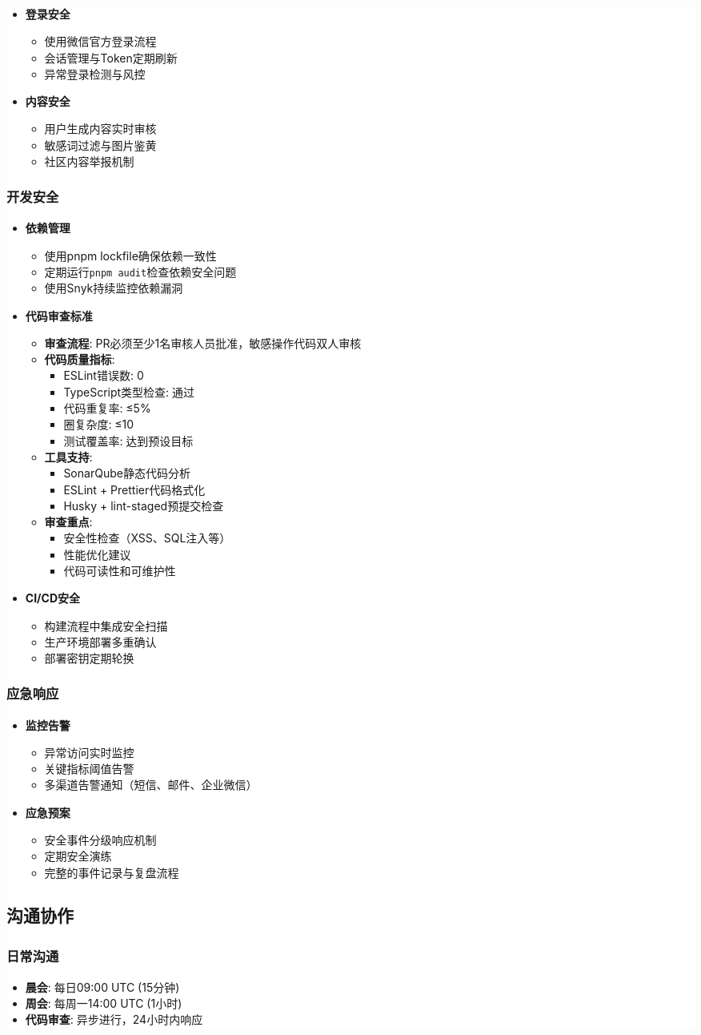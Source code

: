 - **登录安全**
  - 使用微信官方登录流程
  - 会话管理与Token定期刷新
  - 异常登录检测与风控
  
- **内容安全**
  - 用户生成内容实时审核
  - 敏感词过滤与图片鉴黄
  - 社区内容举报机制

### 开发安全
- **依赖管理**
  - 使用pnpm lockfile确保依赖一致性
  - 定期运行`pnpm audit`检查依赖安全问题
  - 使用Snyk持续监控依赖漏洞
  
- **代码审查标准**
  - **审查流程**: PR必须至少1名审核人员批准，敏感操作代码双人审核
  - **代码质量指标**:
    - ESLint错误数: 0
    - TypeScript类型检查: 通过
    - 代码重复率: ≤5%
    - 圈复杂度: ≤10
    - 测试覆盖率: 达到预设目标
  - **工具支持**:
    - SonarQube静态代码分析
    - ESLint + Prettier代码格式化
    - Husky + lint-staged预提交检查
  - **审查重点**:
    - 安全性检查（XSS、SQL注入等）
    - 性能优化建议
    - 代码可读性和可维护性
  
- **CI/CD安全**
  - 构建流程中集成安全扫描
  - 生产环境部署多重确认
  - 部署密钥定期轮换

### 应急响应
- **监控告警**
  - 异常访问实时监控
  - 关键指标阈值告警
  - 多渠道告警通知（短信、邮件、企业微信）
  
- **应急预案**
  - 安全事件分级响应机制
  - 定期安全演练
  - 完整的事件记录与复盘流程

## 沟通协作

### 日常沟通
- **晨会**: 每日09:00 UTC (15分钟)
- **周会**: 每周一14:00 UTC (1小时)
- **代码审查**: 异步进行，24小时内响应
